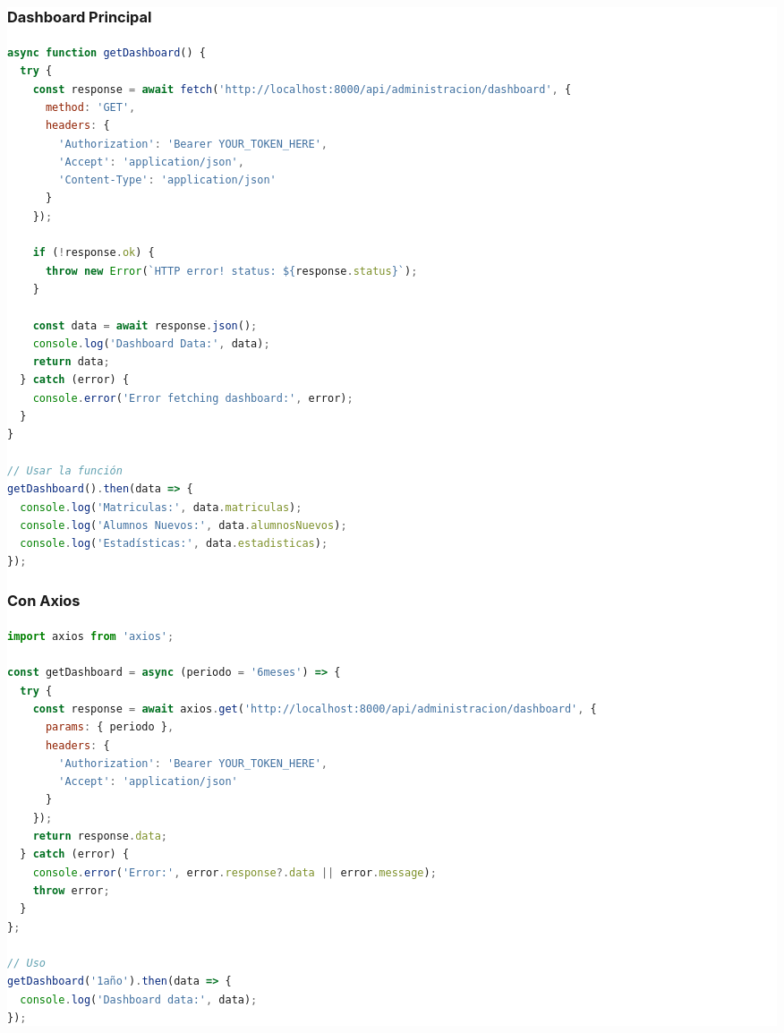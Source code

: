 ### Dashboard Principal

```javascript
async function getDashboard() {
  try {
    const response = await fetch('http://localhost:8000/api/administracion/dashboard', {
      method: 'GET',
      headers: {
        'Authorization': 'Bearer YOUR_TOKEN_HERE',
        'Accept': 'application/json',
        'Content-Type': 'application/json'
      }
    });
    
    if (!response.ok) {
      throw new Error(`HTTP error! status: ${response.status}`);
    }
    
    const data = await response.json();
    console.log('Dashboard Data:', data);
    return data;
  } catch (error) {
    console.error('Error fetching dashboard:', error);
  }
}

// Usar la función
getDashboard().then(data => {
  console.log('Matriculas:', data.matriculas);
  console.log('Alumnos Nuevos:', data.alumnosNuevos);
  console.log('Estadísticas:', data.estadisticas);
});
```

### Con Axios

```javascript
import axios from 'axios';

const getDashboard = async (periodo = '6meses') => {
  try {
    const response = await axios.get('http://localhost:8000/api/administracion/dashboard', {
      params: { periodo },
      headers: {
        'Authorization': 'Bearer YOUR_TOKEN_HERE',
        'Accept': 'application/json'
      }
    });
    return response.data;
  } catch (error) {
    console.error('Error:', error.response?.data || error.message);
    throw error;
  }
};

// Uso
getDashboard('1año').then(data => {
  console.log('Dashboard data:', data);
});
```
